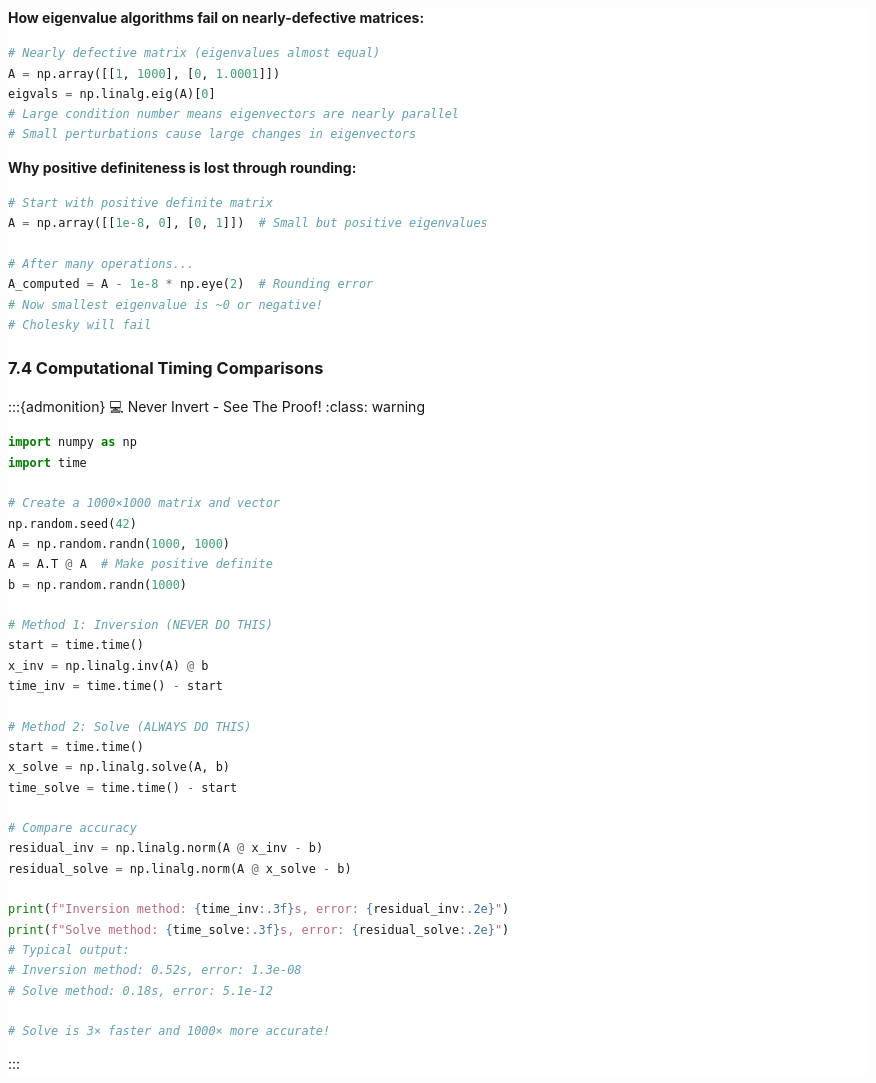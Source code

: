 **How eigenvalue algorithms fail on nearly-defective matrices:**
```python
# Nearly defective matrix (eigenvalues almost equal)
A = np.array([[1, 1000], [0, 1.0001]])
eigvals = np.linalg.eig(A)[0]
# Large condition number means eigenvectors are nearly parallel
# Small perturbations cause large changes in eigenvectors
```

**Why positive definiteness is lost through rounding:**
```python
# Start with positive definite matrix
A = np.array([[1e-8, 0], [0, 1]])  # Small but positive eigenvalues

# After many operations...
A_computed = A - 1e-8 * np.eye(2)  # Rounding error
# Now smallest eigenvalue is ~0 or negative!
# Cholesky will fail
```

### 7.4 Computational Timing Comparisons

:::{admonition} 💻 Never Invert - See The Proof!
:class: warning

```python
import numpy as np
import time

# Create a 1000×1000 matrix and vector
np.random.seed(42)
A = np.random.randn(1000, 1000)
A = A.T @ A  # Make positive definite
b = np.random.randn(1000)

# Method 1: Inversion (NEVER DO THIS)
start = time.time()
x_inv = np.linalg.inv(A) @ b
time_inv = time.time() - start

# Method 2: Solve (ALWAYS DO THIS)
start = time.time()
x_solve = np.linalg.solve(A, b)
time_solve = time.time() - start

# Compare accuracy
residual_inv = np.linalg.norm(A @ x_inv - b)
residual_solve = np.linalg.norm(A @ x_solve - b)

print(f"Inversion method: {time_inv:.3f}s, error: {residual_inv:.2e}")
print(f"Solve method: {time_solve:.3f}s, error: {residual_solve:.2e}")
# Typical output:
# Inversion method: 0.52s, error: 1.3e-08
# Solve method: 0.18s, error: 5.1e-12

# Solve is 3× faster and 1000× more accurate!
```
:::
